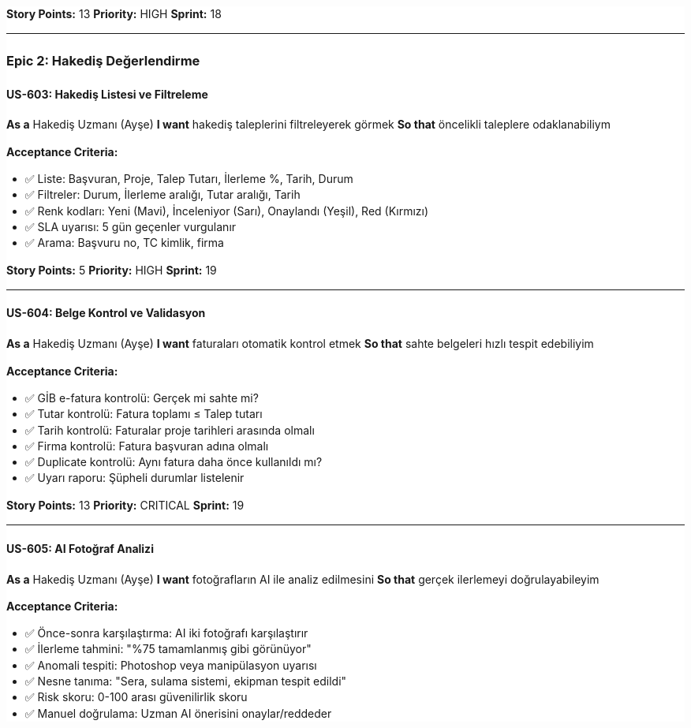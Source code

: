 **Story Points:** 13
**Priority:** HIGH
**Sprint:** 18

---

### Epic 2: Hakediş Değerlendirme

#### US-603: Hakediş Listesi ve Filtreleme

**As a** Hakediş Uzmanı (Ayşe)
**I want** hakediş taleplerini filtreleyerek görmek
**So that** öncelikli taleplere odaklanabiliym

**Acceptance Criteria:**
- ✅ Liste: Başvuran, Proje, Talep Tutarı, İlerleme %, Tarih, Durum
- ✅ Filtreler: Durum, İlerleme aralığı, Tutar aralığı, Tarih
- ✅ Renk kodları: Yeni (Mavi), İnceleniyor (Sarı), Onaylandı (Yeşil), Red (Kırmızı)
- ✅ SLA uyarısı: 5 gün geçenler vurgulanır
- ✅ Arama: Başvuru no, TC kimlik, firma

**Story Points:** 5
**Priority:** HIGH
**Sprint:** 19

---

#### US-604: Belge Kontrol ve Validasyon

**As a** Hakediş Uzmanı (Ayşe)
**I want** faturaları otomatik kontrol etmek
**So that** sahte belgeleri hızlı tespit edebiliyim

**Acceptance Criteria:**
- ✅ GİB e-fatura kontrolü: Gerçek mi sahte mi?
- ✅ Tutar kontrolü: Fatura toplamı ≤ Talep tutarı
- ✅ Tarih kontrolü: Faturalar proje tarihleri arasında olmalı
- ✅ Firma kontrolü: Fatura başvuran adına olmalı
- ✅ Duplicate kontrolü: Aynı fatura daha önce kullanıldı mı?
- ✅ Uyarı raporu: Şüpheli durumlar listelenir

**Story Points:** 13
**Priority:** CRITICAL
**Sprint:** 19

---

#### US-605: AI Fotoğraf Analizi

**As a** Hakediş Uzmanı (Ayşe)
**I want** fotoğrafların AI ile analiz edilmesini
**So that** gerçek ilerlemeyi doğrulayabileyim

**Acceptance Criteria:**
- ✅ Önce-sonra karşılaştırma: AI iki fotoğrafı karşılaştırır
- ✅ İlerleme tahmini: "%75 tamamlanmış gibi görünüyor"
- ✅ Anomali tespiti: Photoshop veya manipülasyon uyarısı
- ✅ Nesne tanıma: "Sera, sulama sistemi, ekipman tespit edildi"
- ✅ Risk skoru: 0-100 arası güvenilirlik skoru
- ✅ Manuel doğrulama: Uzman AI önerisini onaylar/reddeder
